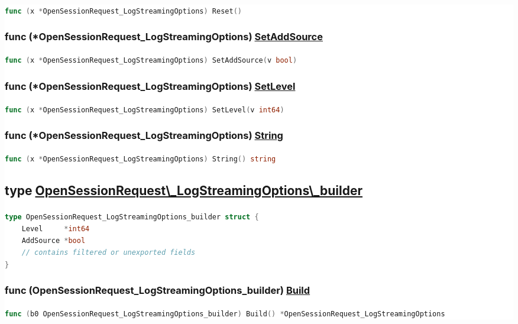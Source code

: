 ```go
func (x *OpenSessionRequest_LogStreamingOptions) Reset()
```



<a name="OpenSessionRequest_LogStreamingOptions.SetAddSource"></a>
### func \(\*OpenSessionRequest\_LogStreamingOptions\) [SetAddSource](<bonk.pb.go#L858>)

```go
func (x *OpenSessionRequest_LogStreamingOptions) SetAddSource(v bool)
```



<a name="OpenSessionRequest_LogStreamingOptions.SetLevel"></a>
### func \(\*OpenSessionRequest\_LogStreamingOptions\) [SetLevel](<bonk.pb.go#L853>)

```go
func (x *OpenSessionRequest_LogStreamingOptions) SetLevel(v int64)
```



<a name="OpenSessionRequest_LogStreamingOptions.String"></a>
### func \(\*OpenSessionRequest\_LogStreamingOptions\) [String](<bonk.pb.go#L821>)

```go
func (x *OpenSessionRequest_LogStreamingOptions) String() string
```



<a name="OpenSessionRequest_LogStreamingOptions_builder"></a>
## type [OpenSessionRequest\\\_LogStreamingOptions\\\_builder](<bonk.pb.go#L887-L892>)



```go
type OpenSessionRequest_LogStreamingOptions_builder struct {
    Level     *int64
    AddSource *bool
    // contains filtered or unexported fields
}
```

<a name="OpenSessionRequest_LogStreamingOptions_builder.Build"></a>
### func \(OpenSessionRequest\_LogStreamingOptions\_builder\) [Build](<bonk.pb.go#L894>)

```go
func (b0 OpenSessionRequest_LogStreamingOptions_builder) Build() *OpenSessionRequest_LogStreamingOptions
```
